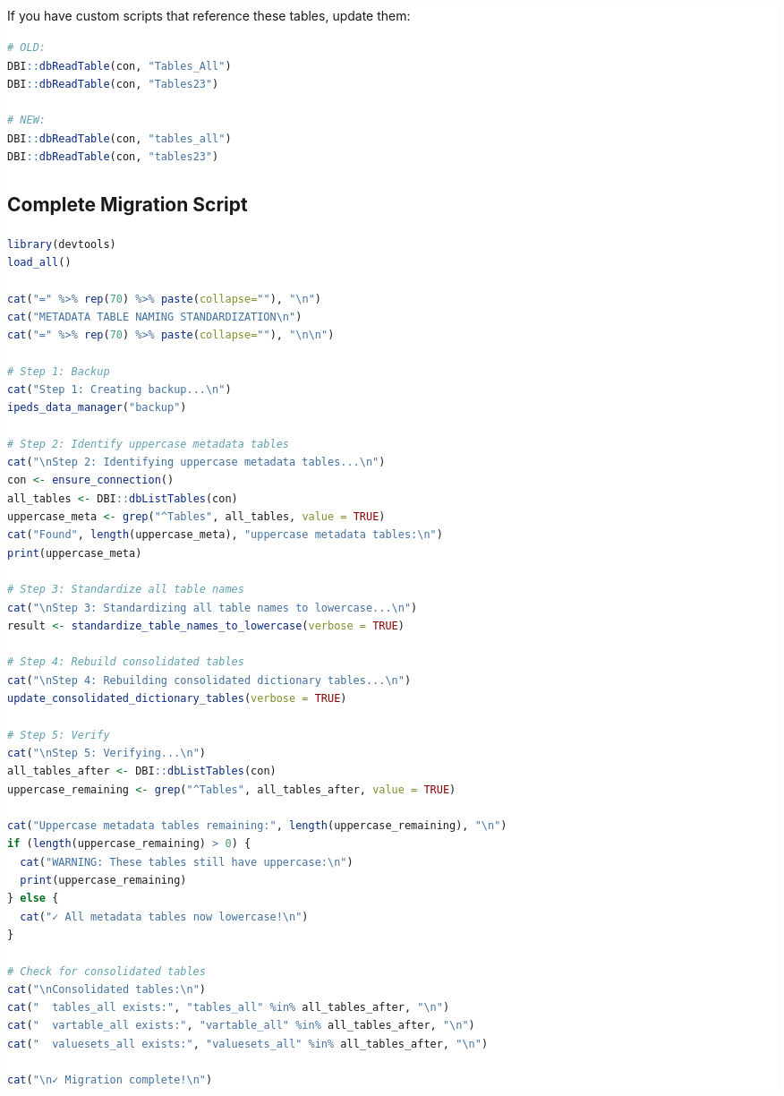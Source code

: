 If you have custom scripts that reference these tables, update them:

```r
# OLD:
DBI::dbReadTable(con, "Tables_All")
DBI::dbReadTable(con, "Tables23")

# NEW:
DBI::dbReadTable(con, "tables_all")
DBI::dbReadTable(con, "tables23")
```

## Complete Migration Script

```r
library(devtools)
load_all()

cat("=" %>% rep(70) %>% paste(collapse=""), "\n")
cat("METADATA TABLE NAMING STANDARDIZATION\n")
cat("=" %>% rep(70) %>% paste(collapse=""), "\n\n")

# Step 1: Backup
cat("Step 1: Creating backup...\n")
ipeds_data_manager("backup")

# Step 2: Identify uppercase metadata tables
cat("\nStep 2: Identifying uppercase metadata tables...\n")
con <- ensure_connection()
all_tables <- DBI::dbListTables(con)
uppercase_meta <- grep("^Tables", all_tables, value = TRUE)
cat("Found", length(uppercase_meta), "uppercase metadata tables:\n")
print(uppercase_meta)

# Step 3: Standardize all table names
cat("\nStep 3: Standardizing all table names to lowercase...\n")
result <- standardize_table_names_to_lowercase(verbose = TRUE)

# Step 4: Rebuild consolidated tables
cat("\nStep 4: Rebuilding consolidated dictionary tables...\n")
update_consolidated_dictionary_tables(verbose = TRUE)

# Step 5: Verify
cat("\nStep 5: Verifying...\n")
all_tables_after <- DBI::dbListTables(con)
uppercase_remaining <- grep("^Tables", all_tables_after, value = TRUE)

cat("Uppercase metadata tables remaining:", length(uppercase_remaining), "\n")
if (length(uppercase_remaining) > 0) {
  cat("WARNING: These tables still have uppercase:\n")
  print(uppercase_remaining)
} else {
  cat("✓ All metadata tables now lowercase!\n")
}

# Check for consolidated tables
cat("\nConsolidated tables:\n")
cat("  tables_all exists:", "tables_all" %in% all_tables_after, "\n")
cat("  vartable_all exists:", "vartable_all" %in% all_tables_after, "\n")
cat("  valuesets_all exists:", "valuesets_all" %in% all_tables_after, "\n")

cat("\n✓ Migration complete!\n")
```
